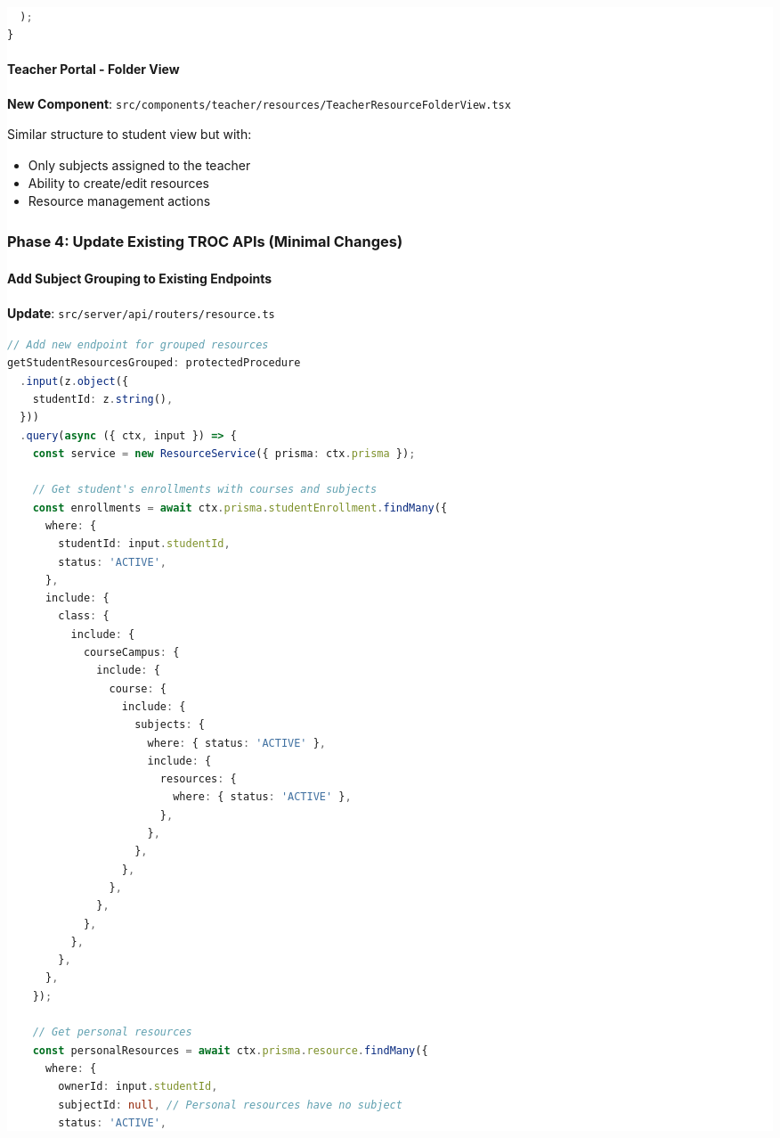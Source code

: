 ```typescript
  );
}
```

#### **Teacher Portal - Folder View**
**New Component**: `src/components/teacher/resources/TeacherResourceFolderView.tsx`

Similar structure to student view but with:
- Only subjects assigned to the teacher
- Ability to create/edit resources
- Resource management actions

### **Phase 4: Update Existing TROC APIs (Minimal Changes)**

#### **Add Subject Grouping to Existing Endpoints**

**Update**: `src/server/api/routers/resource.ts`

```typescript
// Add new endpoint for grouped resources
getStudentResourcesGrouped: protectedProcedure
  .input(z.object({
    studentId: z.string(),
  }))
  .query(async ({ ctx, input }) => {
    const service = new ResourceService({ prisma: ctx.prisma });
    
    // Get student's enrollments with courses and subjects
    const enrollments = await ctx.prisma.studentEnrollment.findMany({
      where: {
        studentId: input.studentId,
        status: 'ACTIVE',
      },
      include: {
        class: {
          include: {
            courseCampus: {
              include: {
                course: {
                  include: {
                    subjects: {
                      where: { status: 'ACTIVE' },
                      include: {
                        resources: {
                          where: { status: 'ACTIVE' },
                        },
                      },
                    },
                  },
                },
              },
            },
          },
        },
      },
    });

    // Get personal resources
    const personalResources = await ctx.prisma.resource.findMany({
      where: {
        ownerId: input.studentId,
        subjectId: null, // Personal resources have no subject
        status: 'ACTIVE',
```